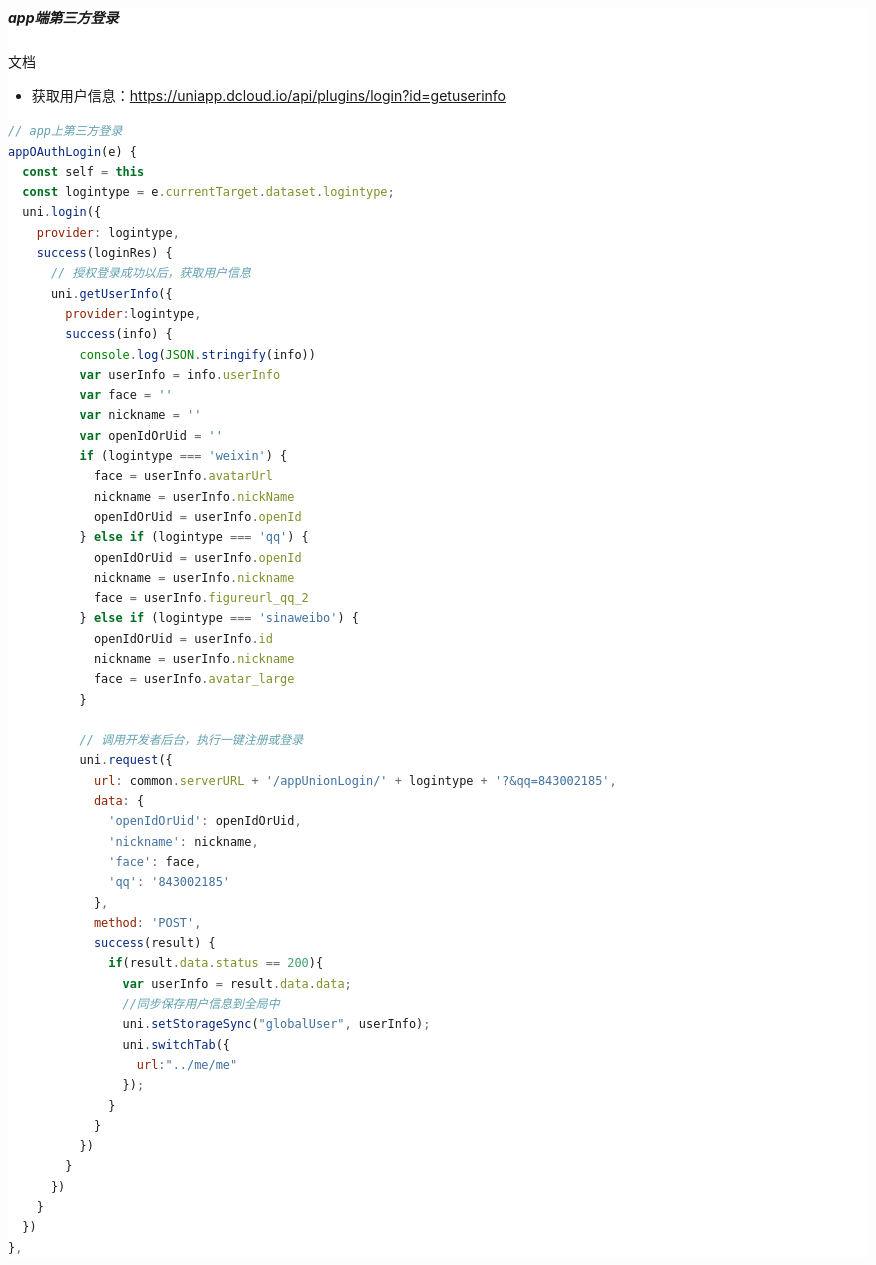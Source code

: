 ##### app端第三方登录

文档

- 获取用户信息：https://uniapp.dcloud.io/api/plugins/login?id=getuserinfo

```js
// app上第三方登录
appOAuthLogin(e) {
  const self = this
  const logintype = e.currentTarget.dataset.logintype;
  uni.login({
    provider: logintype,
    success(loginRes) {
      // 授权登录成功以后，获取用户信息
      uni.getUserInfo({
        provider:logintype,
        success(info) {
          console.log(JSON.stringify(info))
          var userInfo = info.userInfo
          var face = ''
          var nickname = ''
          var openIdOrUid = ''
          if (logintype === 'weixin') {
            face = userInfo.avatarUrl
            nickname = userInfo.nickName
            openIdOrUid = userInfo.openId
          } else if (logintype === 'qq') {
            openIdOrUid = userInfo.openId
            nickname = userInfo.nickname
            face = userInfo.figureurl_qq_2
          } else if (logintype === 'sinaweibo') {
            openIdOrUid = userInfo.id
            nickname = userInfo.nickname
            face = userInfo.avatar_large
          }

          // 调用开发者后台，执行一键注册或登录
          uni.request({
            url: common.serverURL + '/appUnionLogin/' + logintype + '?&qq=843002185',
            data: {
              'openIdOrUid': openIdOrUid,
              'nickname': nickname,
              'face': face,
              'qq': '843002185'
            },
            method: 'POST',
            success(result) {
              if(result.data.status == 200){
                var userInfo = result.data.data;
                //同步保存用户信息到全局中
                uni.setStorageSync("globalUser", userInfo);
                uni.switchTab({
                  url:"../me/me"
                });
              }
            }
          })
        }
      })
    }
  })
},
```

